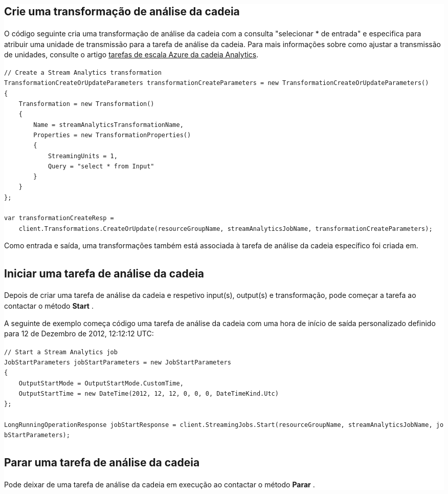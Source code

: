## <a name="create-a-stream-analytics-transformation"></a>Crie uma transformação de análise da cadeia

O código seguinte cria uma transformação de análise da cadeia com a consulta "selecionar * de entrada" e especifica para atribuir uma unidade de transmissão para a tarefa de análise da cadeia. Para mais informações sobre como ajustar a transmissão de unidades, consulte o artigo [tarefas de escala Azure da cadeia Analytics](stream-analytics-scale-jobs.md).


    // Create a Stream Analytics transformation
    TransformationCreateOrUpdateParameters transformationCreateParameters = new TransformationCreateOrUpdateParameters()
    {
        Transformation = new Transformation()
        {
            Name = streamAnalyticsTransformationName,
            Properties = new TransformationProperties()
            {
                StreamingUnits = 1,
                Query = "select * from Input"
            }
        }
    };

    var transformationCreateResp =
        client.Transformations.CreateOrUpdate(resourceGroupName, streamAnalyticsJobName, transformationCreateParameters);

Como entrada e saída, uma transformações também está associada à tarefa de análise da cadeia específico foi criada em.

## <a name="start-a-stream-analytics-job"></a>Iniciar uma tarefa de análise da cadeia
Depois de criar uma tarefa de análise da cadeia e respetivo input(s), output(s) e transformação, pode começar a tarefa ao contactar o método **Start** .

A seguinte de exemplo começa código uma tarefa de análise da cadeia com uma hora de início de saída personalizado definido para 12 de Dezembro de 2012, 12:12:12 UTC:

    // Start a Stream Analytics job
    JobStartParameters jobStartParameters = new JobStartParameters
    {
        OutputStartMode = OutputStartMode.CustomTime,
        OutputStartTime = new DateTime(2012, 12, 12, 0, 0, 0, DateTimeKind.Utc)
    };

    LongRunningOperationResponse jobStartResponse = client.StreamingJobs.Start(resourceGroupName, streamAnalyticsJobName, jobStartParameters);



## <a name="stop-a-stream-analytics-job"></a>Parar uma tarefa de análise da cadeia
Pode deixar de uma tarefa de análise da cadeia em execução ao contactar o método **Parar** .
